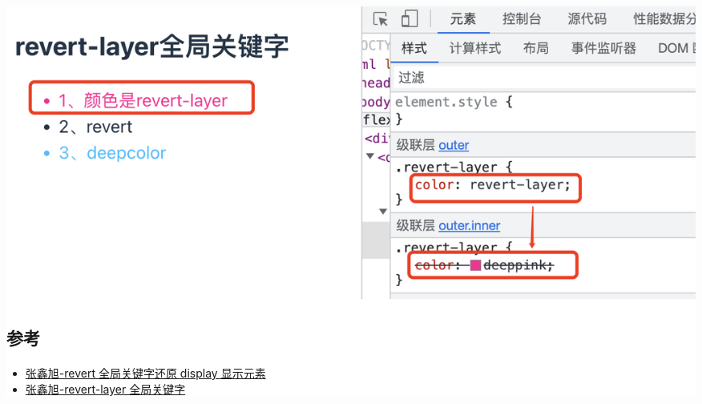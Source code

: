 ![嵌套@layer](./images/revert-layer-img3.png)

## 参考

- [张鑫旭-revert 全局关键字还原 display 显示元素](https://www.zhangxinxu.com/wordpress/2021/05/css-revert-display/)
- [张鑫旭-revert-layer 全局关键字](https://www.zhangxinxu.com/wordpress/2023/03/css-revert-layer-global-keyword/)
